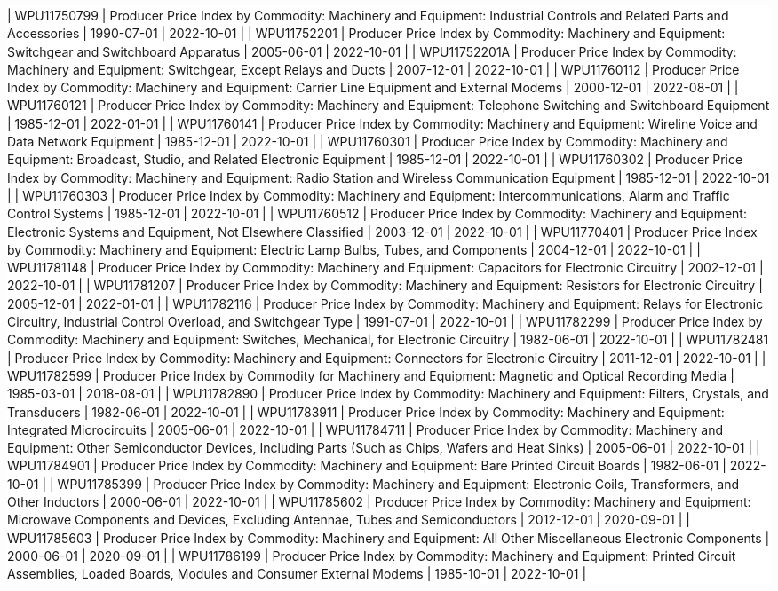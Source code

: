 | WPU11750799   | Producer Price Index by Commodity: Machinery and Equipment: Industrial Controls and Related Parts and Accessories                                                             | 1990-07-01          | 2022-10-01        |
| WPU11752201   | Producer Price Index by Commodity: Machinery and Equipment: Switchgear and Switchboard Apparatus                                                                              | 2005-06-01          | 2022-10-01        |
| WPU11752201A  | Producer Price Index by Commodity: Machinery and Equipment: Switchgear, Except Relays and Ducts                                                                               | 2007-12-01          | 2022-10-01        |
| WPU11760112   | Producer Price Index by Commodity: Machinery and Equipment: Carrier Line Equipment and External Modems                                                                        | 2000-12-01          | 2022-08-01        |
| WPU11760121   | Producer Price Index by Commodity: Machinery and Equipment: Telephone Switching and Switchboard Equipment                                                                     | 1985-12-01          | 2022-01-01        |
| WPU11760141   | Producer Price Index by Commodity: Machinery and Equipment: Wireline Voice and Data Network Equipment                                                                         | 1985-12-01          | 2022-10-01        |
| WPU11760301   | Producer Price Index by Commodity: Machinery and Equipment: Broadcast, Studio, and Related Electronic Equipment                                                               | 1985-12-01          | 2022-10-01        |
| WPU11760302   | Producer Price Index by Commodity: Machinery and Equipment: Radio Station and Wireless Communication Equipment                                                                | 1985-12-01          | 2022-10-01        |
| WPU11760303   | Producer Price Index by Commodity: Machinery and Equipment: Intercommunications, Alarm and Traffic Control Systems                                                            | 1985-12-01          | 2022-10-01        |
| WPU11760512   | Producer Price Index by Commodity: Machinery and Equipment: Electronic Systems and Equipment, Not Elsewhere Classified                                                        | 2003-12-01          | 2022-10-01        |
| WPU11770401   | Producer Price Index by Commodity: Machinery and Equipment: Electric Lamp Bulbs, Tubes, and Components                                                                        | 2004-12-01          | 2022-10-01        |
| WPU11781148   | Producer Price Index by Commodity: Machinery and Equipment: Capacitors for Electronic Circuitry                                                                               | 2002-12-01          | 2022-10-01        |
| WPU11781207   | Producer Price Index by Commodity: Machinery and Equipment: Resistors for Electronic Circuitry                                                                                | 2005-12-01          | 2022-01-01        |
| WPU11782116   | Producer Price Index by Commodity: Machinery and Equipment: Relays for Electronic Circuitry, Industrial Control Overload, and Switchgear Type                                 | 1991-07-01          | 2022-10-01        |
| WPU11782299   | Producer Price Index by Commodity: Machinery and Equipment: Switches, Mechanical, for Electronic Circuitry                                                                    | 1982-06-01          | 2022-10-01        |
| WPU11782481   | Producer Price Index by Commodity: Machinery and Equipment: Connectors for Electronic Circuitry                                                                               | 2011-12-01          | 2022-10-01        |
| WPU11782599   | Producer Price Index by Commodity for Machinery and Equipment: Magnetic and Optical Recording Media                                                                           | 1985-03-01          | 2018-08-01        |
| WPU11782890   | Producer Price Index by Commodity: Machinery and Equipment: Filters, Crystals, and Transducers                                                                                | 1982-06-01          | 2022-10-01        |
| WPU11783911   | Producer Price Index by Commodity: Machinery and Equipment: Integrated Microcircuits                                                                                          | 2005-06-01          | 2022-10-01        |
| WPU11784711   | Producer Price Index by Commodity: Machinery and Equipment: Other Semiconductor Devices, Including Parts (Such as Chips, Wafers and Heat Sinks)                               | 2005-06-01          | 2022-10-01        |
| WPU11784901   | Producer Price Index by Commodity: Machinery and Equipment: Bare Printed Circuit Boards                                                                                       | 1982-06-01          | 2022-10-01        |
| WPU11785399   | Producer Price Index by Commodity: Machinery and Equipment: Electronic Coils, Transformers, and Other Inductors                                                               | 2000-06-01          | 2022-10-01        |
| WPU11785602   | Producer Price Index by Commodity: Machinery and Equipment: Microwave Components and Devices, Excluding Antennae, Tubes and Semiconductors                                    | 2012-12-01          | 2020-09-01        |
| WPU11785603   | Producer Price Index by Commodity: Machinery and Equipment: All Other Miscellaneous Electronic Components                                                                     | 2000-06-01          | 2020-09-01        |
| WPU11786199   | Producer Price Index by Commodity: Machinery and Equipment: Printed Circuit Assemblies, Loaded Boards, Modules and Consumer External Modems                                   | 1985-10-01          | 2022-10-01        |